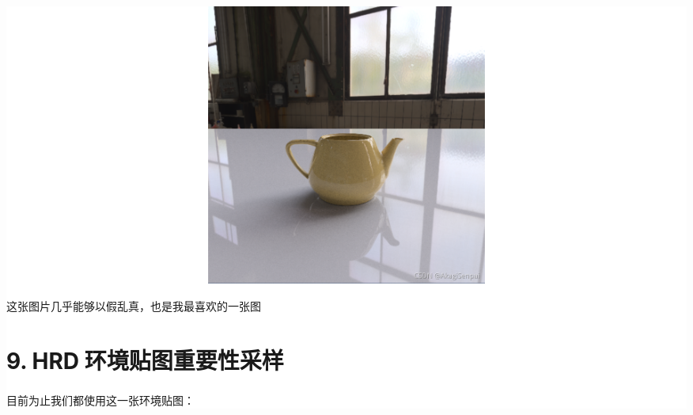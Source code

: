 <div align="center"><img src="tutorial.assets/85b6474575b74a34a0ad997ed2455601.png?x-oss-process=image/watermark,type_ZHJvaWRzYW5zZmFsbGJhY2s,shadow_50,text_Q1NETiBAQWthZ2lTZW5wYWk=,size_20,color_FFFFFF,t_70,g_se,x_16" width="350"></div>

这张图片几乎能够以假乱真，也是我最喜欢的一张图


# 9. HRD 环境贴图重要性采样
目前为止我们都使用这一张环境贴图：
